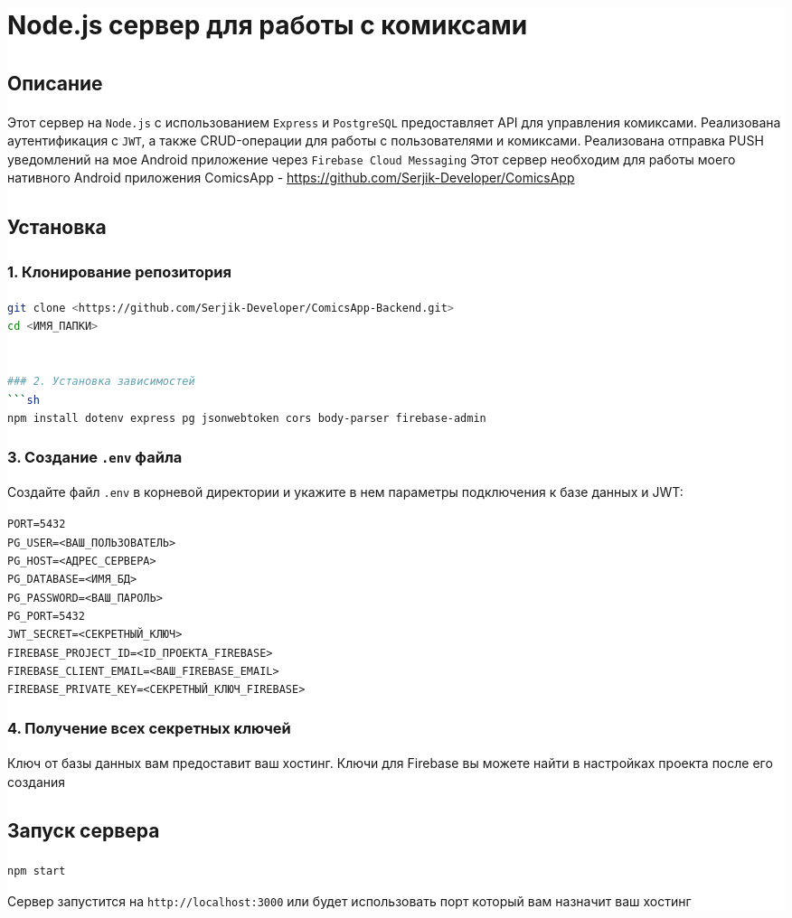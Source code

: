 # Node.js сервер для работы с комиксами

## Описание
Этот сервер на `Node.js` с использованием `Express` и `PostgreSQL` предоставляет API для управления комиксами. Реализована аутентификация с `JWT`, а также CRUD-операции для работы с пользователями и комиксами. 
Реализована отправка PUSH уведомлений на мое Android приложение через `Firebase Cloud Messaging`
Этот сервер необходим для работы моего нативного Android приложения ComicsApp - https://github.com/Serjik-Developer/ComicsApp

## Установка
### 1. Клонирование репозитория
```sh
git clone <https://github.com/Serjik-Developer/ComicsApp-Backend.git>
cd <ИМЯ_ПАПКИ>


### 2. Установка зависимостей
```sh
npm install dotenv express pg jsonwebtoken cors body-parser firebase-admin
```

### 3. Создание `.env` файла
Создайте файл `.env` в корневой директории и укажите в нем параметры подключения к базе данных и JWT:
```env
PORT=5432
PG_USER=<ВАШ_ПОЛЬЗОВАТЕЛЬ>
PG_HOST=<АДРЕС_СЕРВЕРА>
PG_DATABASE=<ИМЯ_БД>
PG_PASSWORD=<ВАШ_ПАРОЛЬ>
PG_PORT=5432
JWT_SECRET=<СЕКРЕТНЫЙ_КЛЮЧ>
FIREBASE_PROJECT_ID=<ID_ПРОЕКТА_FIREBASE>
FIREBASE_CLIENT_EMAIL=<ВАШ_FIREBASE_EMAIL>
FIREBASE_PRIVATE_KEY=<СЕКРЕТНЫЙ_КЛЮЧ_FIREBASE>
```
### 4. Получение всех секретных ключей
Ключ от базы данных вам предоставит ваш хостинг. Ключи для Firebase вы можете найти в настройках проекта после его создания 

## Запуск сервера
```sh
npm start
```
Сервер запустится на `http://localhost:3000` или будет использовать порт который вам назначит ваш хостинг

